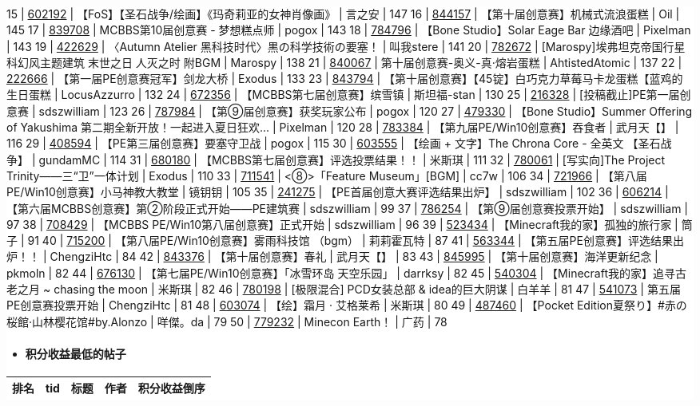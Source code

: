 15 | [602192]( https://www.mcbbs.net/thread-602192-1-1.html ) | 【FoS】【圣石战争/绘画】《玛奇莉亚的女神肖像画》 | 言之安 | 147
16 | [844157]( https://www.mcbbs.net/thread-844157-1-1.html ) | 【第十届创意赛】机械式流浪蛋糕 | Оil | 145
17 | [839708]( https://www.mcbbs.net/thread-839708-1-1.html ) | MCBBS第10届创意赛 - 梦想糕点师 | pogox | 143
18 | [784796]( https://www.mcbbs.net/thread-784796-1-1.html ) | 【Bone Studio】Solar Eage Bar 边缘酒吧 | Pixelman | 143
19 | [422629]( https://www.mcbbs.net/thread-422629-1-1.html ) | 〈Autumn Atelier 黑科技时代〉黒の科学技術の要塞！ | 叫我stere | 141
20 | [782672]( https://www.mcbbs.net/thread-782672-1-1.html ) | [Marospy]埃弗坦克帝国行星 科幻风主题建筑 末世之日 人灭之时 附BGM | Marospy | 138
21 | [840067]( https://www.mcbbs.net/thread-840067-1-1.html ) | 第十届创意赛-奥义-真·熔岩蛋糕 | AhtistedAtomic | 137
22 | [222666]( https://www.mcbbs.net/thread-222666-1-1.html ) | 【第一届PE创意赛冠军】剑龙大桥 | Exodus | 133
23 | [843794]( https://www.mcbbs.net/thread-843794-1-1.html ) | 【第十届创意赛】【45锭】白巧克力草莓马卡龙蛋糕【蓝鸡的生日蛋糕 | LocusAzzurro | 132
24 | [672356]( https://www.mcbbs.net/thread-672356-1-1.html ) | 【MCBBS第七届创意赛】缤雪镇 | 斯坦福-stan | 130
25 | [216328]( https://www.mcbbs.net/thread-216328-1-1.html ) | [投稿截止]PE第一届创意赛 | sdszwilliam | 123
26 | [787984]( https://www.mcbbs.net/thread-787984-1-1.html ) | 【第⑨届创意赛】获奖玩家公布 | pogox | 120
27 | [479330]( https://www.mcbbs.net/thread-479330-1-1.html ) | 【Bone Studio】Summer Offering of Yakushima  第二期全新开放！一起进入夏日狂欢... | Pixelman | 120
28 | [783384]( https://www.mcbbs.net/thread-783384-1-1.html ) | 【第九届PE/Win10创意赛】吞食者 | 武月天【】 | 116
29 | [408594]( https://www.mcbbs.net/thread-408594-1-1.html ) | 【PE第三届创意赛】要塞守卫战 | pogox | 115
30 | [603555]( https://www.mcbbs.net/thread-603555-1-1.html ) | 【绘画 + 文字】The Chrona Core - 全英文 【圣石战争】 | gundamMC | 114
31 | [680180]( https://www.mcbbs.net/thread-680180-1-1.html ) | 【MCBBS第七届创意赛】评选投票结果！！ | 米斯琪 | 111
32 | [780061]( https://www.mcbbs.net/thread-780061-1-1.html ) | [写实向]The Project Trinity——三“卫”一体计划 | Exodus | 110
33 | [711541]( https://www.mcbbs.net/thread-711541-1-1.html ) | <⑧>「Feature Museum」[BGM] | cc7w | 106
34 | [721966]( https://www.mcbbs.net/thread-721966-1-1.html ) | 【第八届PE/Win10创意赛】小马神教大教堂 | 镜钥钥 | 105
35 | [241275]( https://www.mcbbs.net/thread-241275-1-1.html ) | 【PE首届创意大赛评选结果出炉】 | sdszwilliam | 102
36 | [606214]( https://www.mcbbs.net/thread-606214-1-1.html ) | 【第六届MCBBS创意赛】第②阶段正式开始——PE建筑赛 | sdszwilliam | 99
37 | [786254]( https://www.mcbbs.net/thread-786254-1-1.html ) | 【第⑨届创意赛投票开始】 | sdszwilliam | 97
38 | [708429]( https://www.mcbbs.net/thread-708429-1-1.html ) | 【MCBBS PE/Win10第八届创意赛】正式开始 | sdszwilliam | 96
39 | [523434]( https://www.mcbbs.net/thread-523434-1-1.html ) | 【Minecraft我的家】孤独的旅行家 | 筒子 | 91
40 | [715200]( https://www.mcbbs.net/thread-715200-1-1.html ) | 【第八届PE/Win10创意赛】雾雨科技馆                                （bgm） | 莉莉霍瓦特 | 87
41 | [563344]( https://www.mcbbs.net/thread-563344-1-1.html ) | 【第五届PE创意赛】评选结果出炉！！ | ChengziHtc | 84
42 | [843376]( https://www.mcbbs.net/thread-843376-1-1.html ) | 【第十届创意赛】春礼 | 武月天【】 | 83
43 | [845995]( https://www.mcbbs.net/thread-845995-1-1.html ) | 【第十届创意赛】海洋更新纪念 | pkmoln | 82
44 | [676130]( https://www.mcbbs.net/thread-676130-1-1.html ) | 【第七届PE/Win10创意赛】「冰雪环岛 天空乐园」 | darrksy | 82
45 | [540304]( https://www.mcbbs.net/thread-540304-1-1.html ) | 【Minecraft我的家】追寻古老之月 ~ chasing the moon | 米斯琪 | 82
46 | [780198]( https://www.mcbbs.net/thread-780198-1-1.html ) | [极限混合] PCD女装总部 & idea的巨大阴谋 | 白羊羊 | 81
47 | [541073]( https://www.mcbbs.net/thread-541073-1-1.html ) | 第五届PE创意赛投票开始 | ChengziHtc | 81
48 | [603074]( https://www.mcbbs.net/thread-603074-1-1.html ) | 【绘】霜月 · 艾格莱希 | 米斯琪 | 80
49 | [487460]( https://www.mcbbs.net/thread-487460-1-1.html ) | 【Pocket Edition夏祭り】#赤の桜館·山林樱花馆#by.Alonzo | 咩傑。da | 79
50 | [779232]( https://www.mcbbs.net/thread-779232-1-1.html ) | Minecon Earth！ | 广药 | 78

- #### 积分收益最低的帖子

排名 | tid | 标题 | 作者 | 积分收益倒序
-|-|-|-|-
